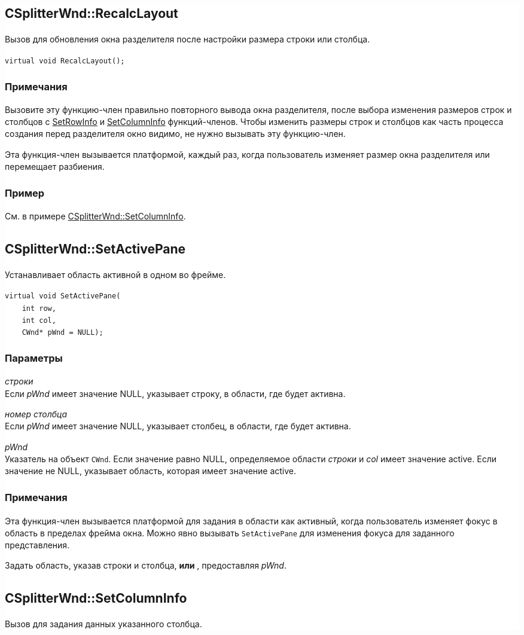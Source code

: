 ##  <a name="recalclayout"></a>  CSplitterWnd::RecalcLayout  
 Вызов для обновления окна разделителя после настройки размера строки или столбца.  
  
```  
virtual void RecalcLayout();
```  
  
### <a name="remarks"></a>Примечания  
 Вызовите эту функцию-член правильно повторного вывода окна разделителя, после выбора изменения размеров строк и столбцов с [SetRowInfo](#setrowinfo) и [SetColumnInfo](#setcolumninfo) функций-членов. Чтобы изменить размеры строк и столбцов как часть процесса создания перед разделителя окно видимо, не нужно вызывать эту функцию-член.  
  
 Эта функция-член вызывается платформой, каждый раз, когда пользователь изменяет размер окна разделителя или перемещает разбиения.  
  
### <a name="example"></a>Пример  
  См. в примере [CSplitterWnd::SetColumnInfo](#setcolumninfo).  
  
##  <a name="setactivepane"></a>  CSplitterWnd::SetActivePane  
 Устанавливает область активной в одном во фрейме.  
  
```  
virtual void SetActivePane(
    int row,  
    int col,  
    CWnd* pWnd = NULL);
```  
  
### <a name="parameters"></a>Параметры  
 *строки*  
 Если *pWnd* имеет значение NULL, указывает строку, в области, где будет активна.  
  
 *номер столбца*  
 Если *pWnd* имеет значение NULL, указывает столбец, в области, где будет активна.  
  
 *pWnd*  
 Указатель на объект `CWnd`. Если значение равно NULL, определяемое области *строки* и *col* имеет значение active. Если значение не NULL, указывает область, которая имеет значение active.  
  
### <a name="remarks"></a>Примечания  
 Эта функция-член вызывается платформой для задания в области как активный, когда пользователь изменяет фокус в область в пределах фрейма окна. Можно явно вызывать `SetActivePane` для изменения фокуса для заданного представления.  
  
 Задать область, указав строки и столбца, **или** , предоставляя *pWnd*.  
  
##  <a name="setcolumninfo"></a>  CSplitterWnd::SetColumnInfo  
 Вызов для задания данных указанного столбца.  
  